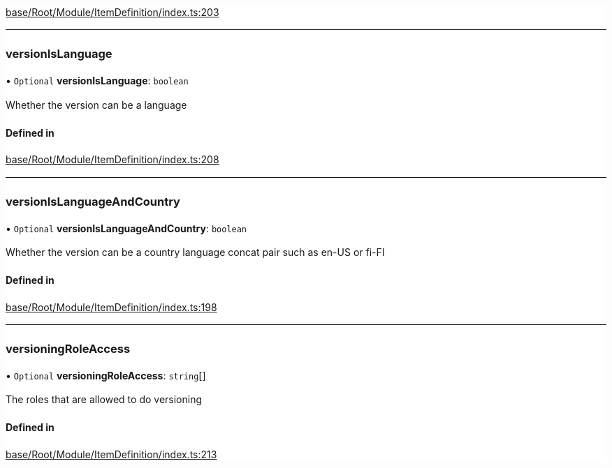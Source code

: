 [base/Root/Module/ItemDefinition/index.ts:203](https://github.com/onzag/itemize/blob/73e0c39e/base/Root/Module/ItemDefinition/index.ts#L203)

___

### versionIsLanguage

• `Optional` **versionIsLanguage**: `boolean`

Whether the version can be a language

#### Defined in

[base/Root/Module/ItemDefinition/index.ts:208](https://github.com/onzag/itemize/blob/73e0c39e/base/Root/Module/ItemDefinition/index.ts#L208)

___

### versionIsLanguageAndCountry

• `Optional` **versionIsLanguageAndCountry**: `boolean`

Whether the version can be a country language concat pair such as en-US or fi-FI

#### Defined in

[base/Root/Module/ItemDefinition/index.ts:198](https://github.com/onzag/itemize/blob/73e0c39e/base/Root/Module/ItemDefinition/index.ts#L198)

___

### versioningRoleAccess

• `Optional` **versioningRoleAccess**: `string`[]

The roles that are allowed to do versioning

#### Defined in

[base/Root/Module/ItemDefinition/index.ts:213](https://github.com/onzag/itemize/blob/73e0c39e/base/Root/Module/ItemDefinition/index.ts#L213)
